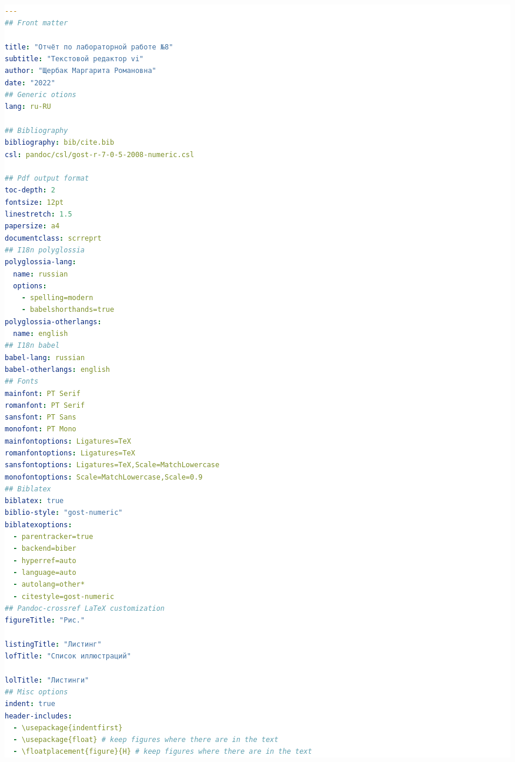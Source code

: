 ```yaml
---
## Front matter

title: "Отчёт по лабораторной работе №8"
subtitle: "Текстовой редактор vi"
author: "Щербак Маргарита Романовна"
date: "2022"
## Generic otions
lang: ru-RU

## Bibliography
bibliography: bib/cite.bib
csl: pandoc/csl/gost-r-7-0-5-2008-numeric.csl

## Pdf output format
toc-depth: 2
fontsize: 12pt
linestretch: 1.5
papersize: a4
documentclass: scrreprt
## I18n polyglossia
polyglossia-lang:
  name: russian
  options:
	- spelling=modern
	- babelshorthands=true
polyglossia-otherlangs:
  name: english
## I18n babel
babel-lang: russian
babel-otherlangs: english
## Fonts
mainfont: PT Serif
romanfont: PT Serif
sansfont: PT Sans
monofont: PT Mono
mainfontoptions: Ligatures=TeX
romanfontoptions: Ligatures=TeX
sansfontoptions: Ligatures=TeX,Scale=MatchLowercase
monofontoptions: Scale=MatchLowercase,Scale=0.9
## Biblatex
biblatex: true
biblio-style: "gost-numeric"
biblatexoptions:
  - parentracker=true
  - backend=biber
  - hyperref=auto
  - language=auto
  - autolang=other*
  - citestyle=gost-numeric
## Pandoc-crossref LaTeX customization
figureTitle: "Рис."

listingTitle: "Листинг"
lofTitle: "Список иллюстраций"

lolTitle: "Листинги"
## Misc options
indent: true
header-includes:
  - \usepackage{indentfirst}
  - \usepackage{float} # keep figures where there are in the text
  - \floatplacement{figure}{H} # keep figures where there are in the text
```